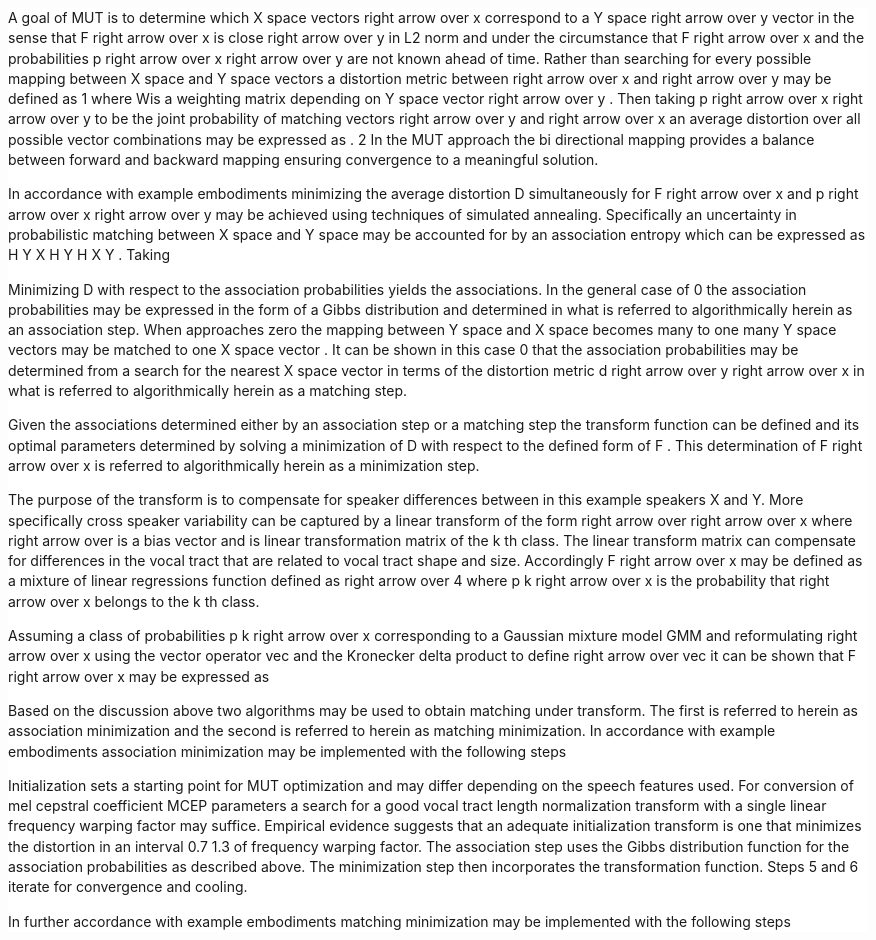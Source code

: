 A goal of MUT is to determine which X space vectors right arrow over x correspond to a Y space right arrow over y vector in the sense that F right arrow over x is close right arrow over y in L2 norm and under the circumstance that F right arrow over x and the probabilities p right arrow over x right arrow over y are not known ahead of time. Rather than searching for every possible mapping between X space and Y space vectors a distortion metric between right arrow over x and right arrow over y may be defined as 1 where Wis a weighting matrix depending on Y space vector right arrow over y . Then taking p right arrow over x right arrow over y to be the joint probability of matching vectors right arrow over y and right arrow over x an average distortion over all possible vector combinations may be expressed as . 2 In the MUT approach the bi directional mapping provides a balance between forward and backward mapping ensuring convergence to a meaningful solution.

In accordance with example embodiments minimizing the average distortion D simultaneously for F right arrow over x and p right arrow over x right arrow over y may be achieved using techniques of simulated annealing. Specifically an uncertainty in probabilistic matching between X space and Y space may be accounted for by an association entropy which can be expressed as H Y X H Y H X Y . Taking

Minimizing D with respect to the association probabilities yields the associations. In the general case of 0 the association probabilities may be expressed in the form of a Gibbs distribution and determined in what is referred to algorithmically herein as an association step. When approaches zero the mapping between Y space and X space becomes many to one many Y space vectors may be matched to one X space vector . It can be shown in this case 0 that the association probabilities may be determined from a search for the nearest X space vector in terms of the distortion metric d right arrow over y right arrow over x in what is referred to algorithmically herein as a matching step. 

Given the associations determined either by an association step or a matching step the transform function can be defined and its optimal parameters determined by solving a minimization of D with respect to the defined form of F . This determination of F right arrow over x is referred to algorithmically herein as a minimization step. 

The purpose of the transform is to compensate for speaker differences between in this example speakers X and Y. More specifically cross speaker variability can be captured by a linear transform of the form right arrow over right arrow over x where right arrow over is a bias vector and is linear transformation matrix of the k th class. The linear transform matrix can compensate for differences in the vocal tract that are related to vocal tract shape and size. Accordingly F right arrow over x may be defined as a mixture of linear regressions function defined as right arrow over 4 where p k right arrow over x is the probability that right arrow over x belongs to the k th class.

Assuming a class of probabilities p k right arrow over x corresponding to a Gaussian mixture model GMM and reformulating right arrow over x using the vector operator vec and the Kronecker delta product to define right arrow over vec it can be shown that F right arrow over x may be expressed as 

Based on the discussion above two algorithms may be used to obtain matching under transform. The first is referred to herein as association minimization and the second is referred to herein as matching minimization. In accordance with example embodiments association minimization may be implemented with the following steps 

Initialization sets a starting point for MUT optimization and may differ depending on the speech features used. For conversion of mel cepstral coefficient MCEP parameters a search for a good vocal tract length normalization transform with a single linear frequency warping factor may suffice. Empirical evidence suggests that an adequate initialization transform is one that minimizes the distortion in an interval 0.7 1.3 of frequency warping factor. The association step uses the Gibbs distribution function for the association probabilities as described above. The minimization step then incorporates the transformation function. Steps 5 and 6 iterate for convergence and cooling.

In further accordance with example embodiments matching minimization may be implemented with the following steps 
